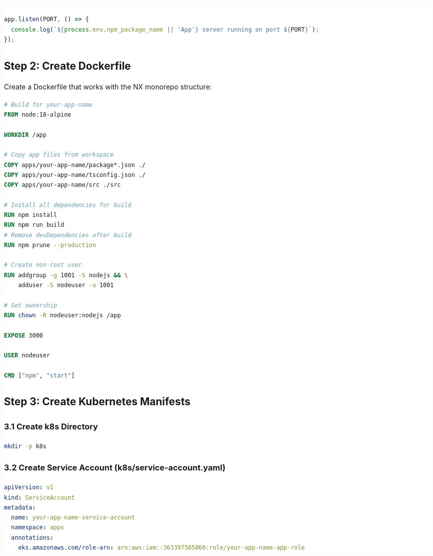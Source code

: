 ```typescript

app.listen(PORT, () => {
  console.log(`${process.env.npm_package_name || 'App'} server running on port ${PORT}`);
});
```

## Step 2: Create Dockerfile

Create a Dockerfile that works with the NX monorepo structure:

```dockerfile
# Build for your-app-name
FROM node:18-alpine

WORKDIR /app

# Copy app files from workspace
COPY apps/your-app-name/package*.json ./
COPY apps/your-app-name/tsconfig.json ./
COPY apps/your-app-name/src ./src

# Install all dependencies for build
RUN npm install
RUN npm run build
# Remove devDependencies after build
RUN npm prune --production

# Create non-root user
RUN addgroup -g 1001 -S nodejs && \
    adduser -S nodeuser -u 1001

# Set ownership
RUN chown -R nodeuser:nodejs /app

EXPOSE 3000

USER nodeuser

CMD ["npm", "start"]
```

## Step 3: Create Kubernetes Manifests

### 3.1 Create k8s Directory
```bash
mkdir -p k8s
```

### 3.2 Create Service Account (k8s/service-account.yaml)
```yaml
apiVersion: v1
kind: ServiceAccount
metadata:
  name: your-app-name-service-account
  namespace: apps
  annotations:
    eks.amazonaws.com/role-arn: arn:aws:iam::363397505860:role/your-app-name-app-role
```
